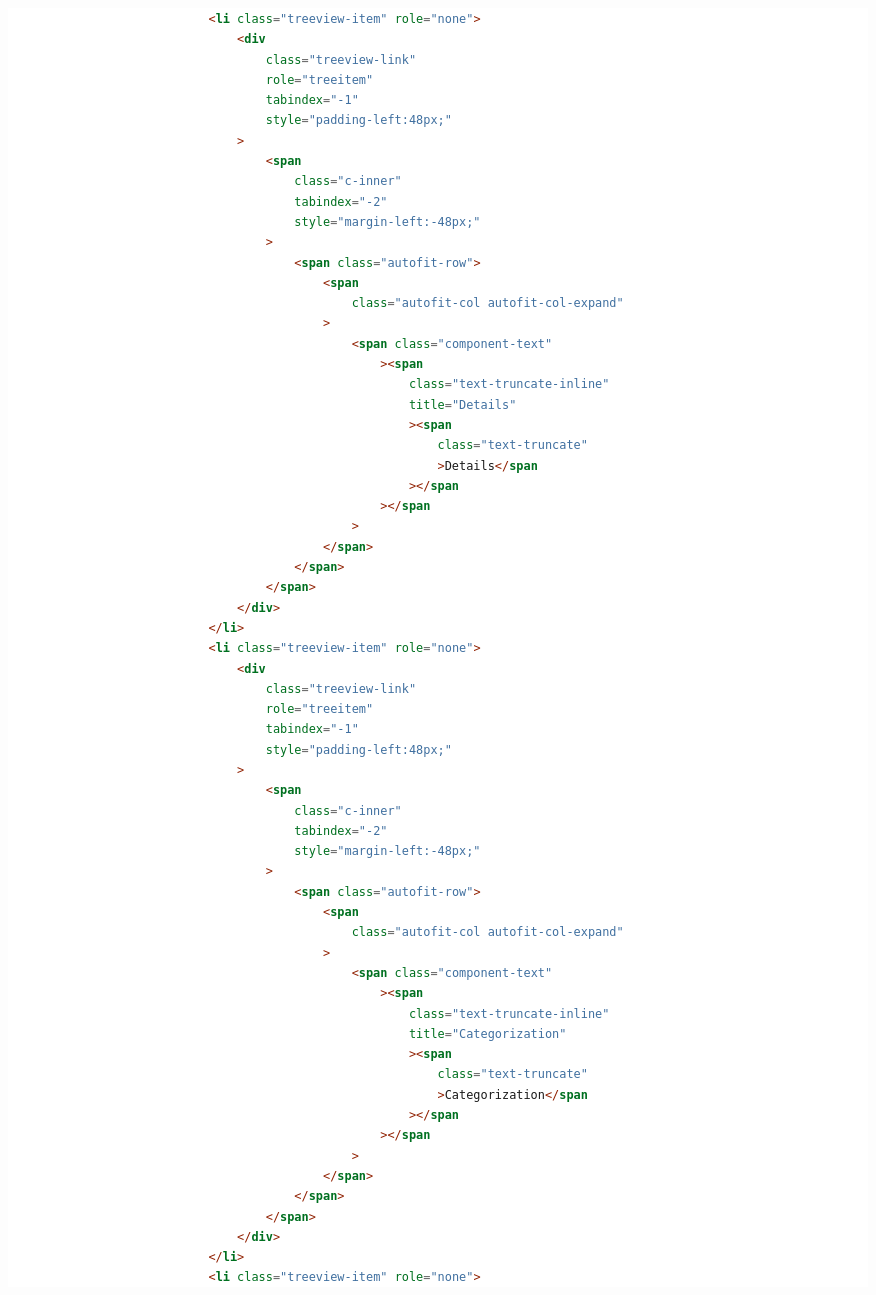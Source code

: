 ```html
							<li class="treeview-item" role="none">
								<div
									class="treeview-link"
									role="treeitem"
									tabindex="-1"
									style="padding-left:48px;"
								>
									<span
										class="c-inner"
										tabindex="-2"
										style="margin-left:-48px;"
									>
										<span class="autofit-row">
											<span
												class="autofit-col autofit-col-expand"
											>
												<span class="component-text"
													><span
														class="text-truncate-inline"
														title="Details"
														><span
															class="text-truncate"
															>Details</span
														></span
													></span
												>
											</span>
										</span>
									</span>
								</div>
							</li>
							<li class="treeview-item" role="none">
								<div
									class="treeview-link"
									role="treeitem"
									tabindex="-1"
									style="padding-left:48px;"
								>
									<span
										class="c-inner"
										tabindex="-2"
										style="margin-left:-48px;"
									>
										<span class="autofit-row">
											<span
												class="autofit-col autofit-col-expand"
											>
												<span class="component-text"
													><span
														class="text-truncate-inline"
														title="Categorization"
														><span
															class="text-truncate"
															>Categorization</span
														></span
													></span
												>
											</span>
										</span>
									</span>
								</div>
							</li>
							<li class="treeview-item" role="none">
```